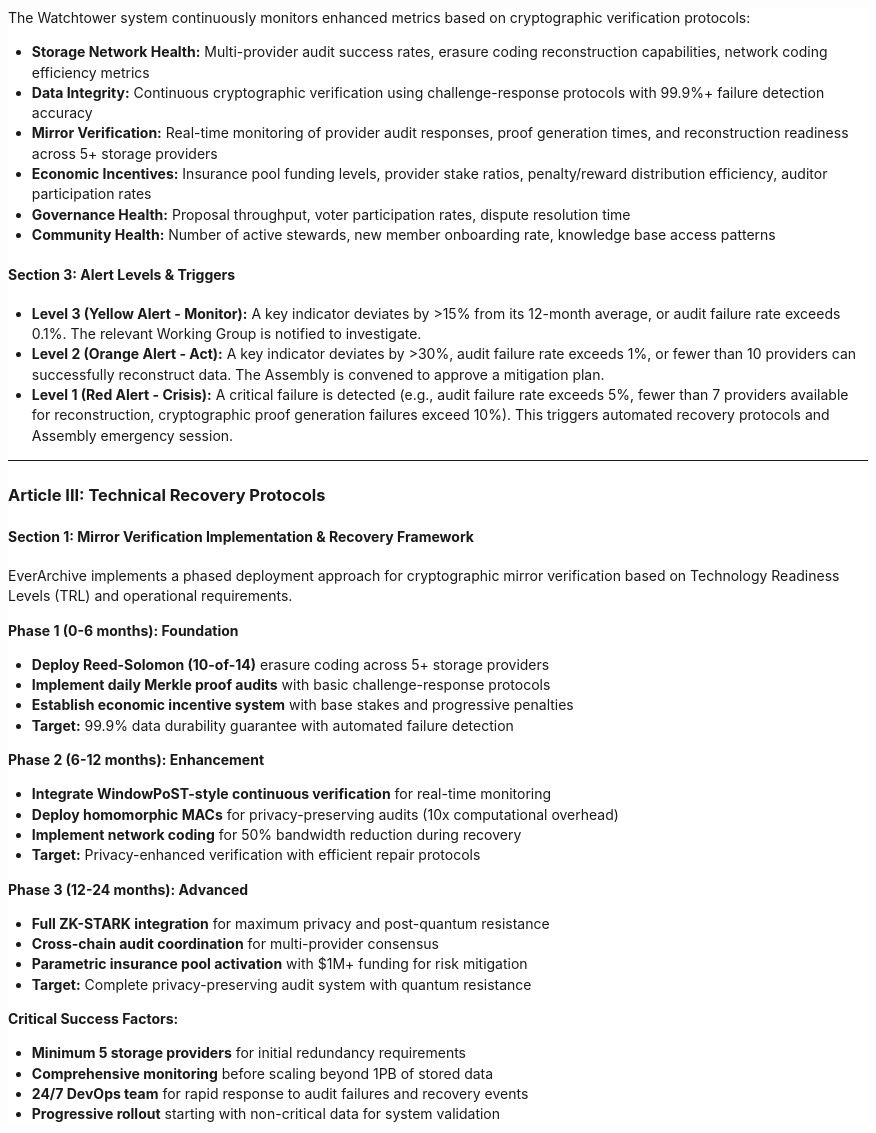 The Watchtower system continuously monitors enhanced metrics based on cryptographic verification protocols:
*   **Storage Network Health:** Multi-provider audit success rates, erasure coding reconstruction capabilities, network coding efficiency metrics
*   **Data Integrity:** Continuous cryptographic verification using challenge-response protocols with 99.9%+ failure detection accuracy  
*   **Mirror Verification:** Real-time monitoring of provider audit responses, proof generation times, and reconstruction readiness across 5+ storage providers
*   **Economic Incentives:** Insurance pool funding levels, provider stake ratios, penalty/reward distribution efficiency, auditor participation rates
*   **Governance Health:** Proposal throughput, voter participation rates, dispute resolution time
*   **Community Health:** Number of active stewards, new member onboarding rate, knowledge base access patterns

#### **Section 3: Alert Levels & Triggers**

*   **Level 3 (Yellow Alert - Monitor):** A key indicator deviates by >15% from its 12-month average, or audit failure rate exceeds 0.1%. The relevant Working Group is notified to investigate.
*   **Level 2 (Orange Alert - Act):** A key indicator deviates by >30%, audit failure rate exceeds 1%, or fewer than 10 providers can successfully reconstruct data. The Assembly is convened to approve a mitigation plan.
*   **Level 1 (Red Alert - Crisis):** A critical failure is detected (e.g., audit failure rate exceeds 5%, fewer than 7 providers available for reconstruction, cryptographic proof generation failures exceed 10%). This triggers automated recovery protocols and Assembly emergency session.

---

### **Article III: Technical Recovery Protocols**

#### **Section 1: Mirror Verification Implementation & Recovery Framework**

EverArchive implements a phased deployment approach for cryptographic mirror verification based on Technology Readiness Levels (TRL) and operational requirements.

**Phase 1 (0-6 months): Foundation**
*   **Deploy Reed-Solomon (10-of-14)** erasure coding across 5+ storage providers
*   **Implement daily Merkle proof audits** with basic challenge-response protocols
*   **Establish economic incentive system** with base stakes and progressive penalties
*   **Target:** 99.9% data durability guarantee with automated failure detection

**Phase 2 (6-12 months): Enhancement**
*   **Integrate WindowPoST-style continuous verification** for real-time monitoring
*   **Deploy homomorphic MACs** for privacy-preserving audits (10x computational overhead)
*   **Implement network coding** for 50% bandwidth reduction during recovery
*   **Target:** Privacy-enhanced verification with efficient repair protocols

**Phase 3 (12-24 months): Advanced**
*   **Full ZK-STARK integration** for maximum privacy and post-quantum resistance
*   **Cross-chain audit coordination** for multi-provider consensus
*   **Parametric insurance pool activation** with $1M+ funding for risk mitigation
*   **Target:** Complete privacy-preserving audit system with quantum resistance

**Critical Success Factors:**
*   **Minimum 5 storage providers** for initial redundancy requirements
*   **Comprehensive monitoring** before scaling beyond 1PB of stored data
*   **24/7 DevOps team** for rapid response to audit failures and recovery events
*   **Progressive rollout** starting with non-critical data for system validation
